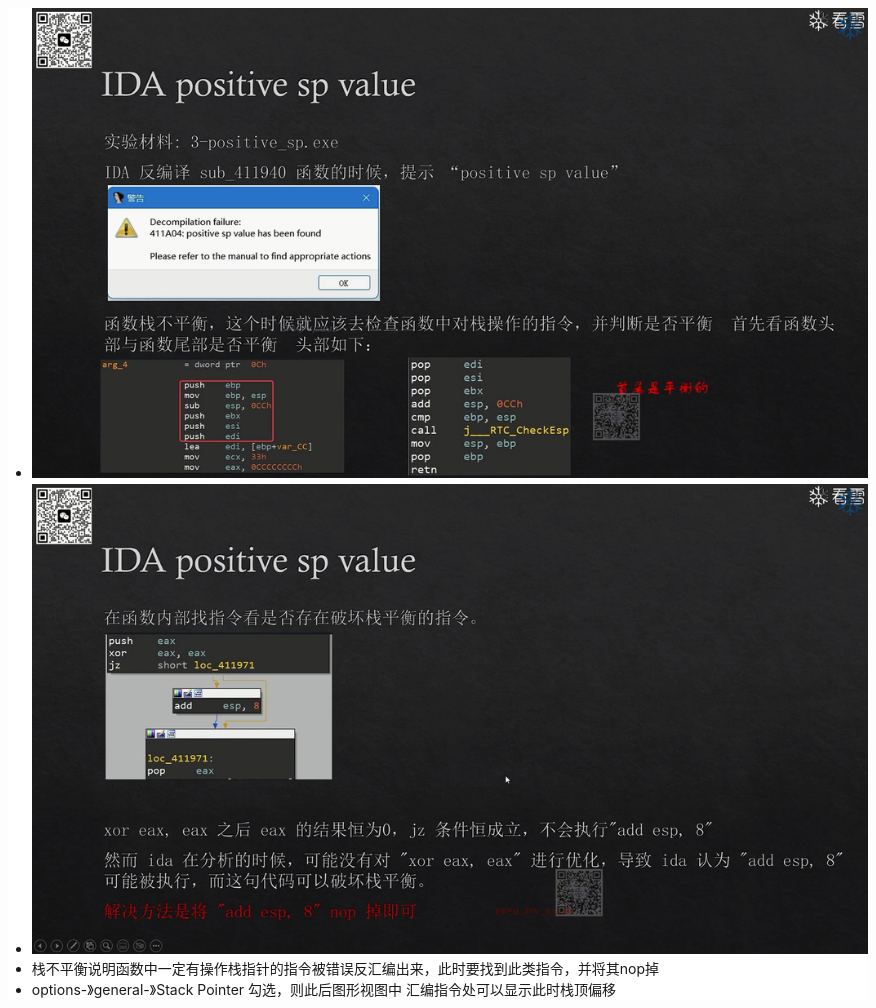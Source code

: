 - ![](pic/2023-01-23-10-48-56.png)
- ![](pic/2023-01-23-11-02-17.png)
- 栈不平衡说明函数中一定有操作栈指针的指令被错误反汇编出来，此时要找到此类指令，并将其nop掉
- options-》general-》Stack Pointer 勾选，则此后图形视图中 汇编指令处可以显示此时栈顶偏移